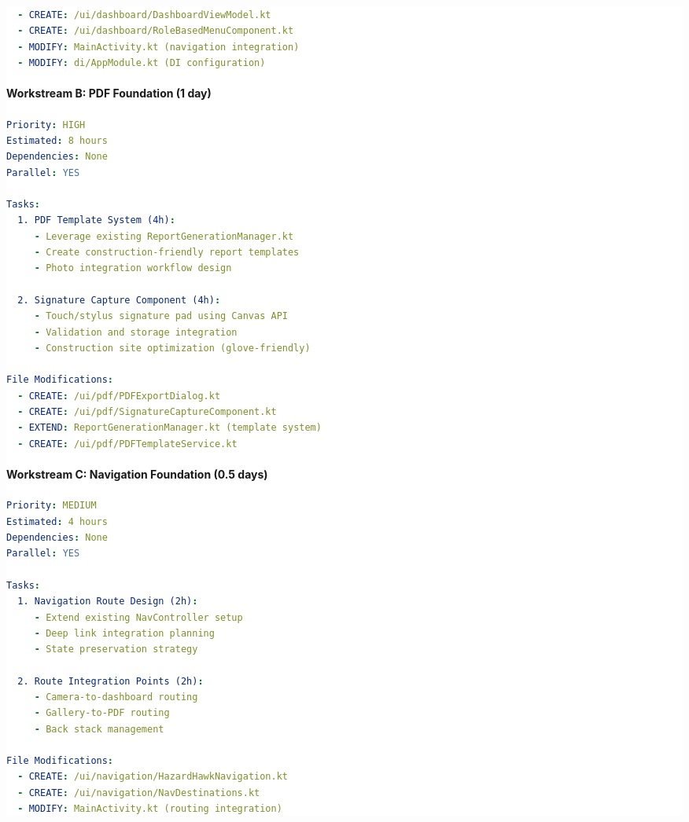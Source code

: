 ```yaml
  - CREATE: /ui/dashboard/DashboardViewModel.kt  
  - CREATE: /ui/dashboard/RoleBasedMenuComponent.kt
  - MODIFY: MainActivity.kt (navigation integration)
  - MODIFY: di/AppModule.kt (DI configuration)
```

#### **Workstream B: PDF Foundation (1 day)**
```yaml
Priority: HIGH  
Estimated: 8 hours
Dependencies: None
Parallel: YES

Tasks:
  1. PDF Template System (4h):
     - Leverage existing ReportGenerationManager.kt
     - Create construction-friendly report templates
     - Photo integration workflow design
     
  2. Signature Capture Component (4h):
     - Touch/stylus signature pad using Canvas API
     - Validation and storage integration
     - Construction site optimization (glove-friendly)

File Modifications:
  - CREATE: /ui/pdf/PDFExportDialog.kt
  - CREATE: /ui/pdf/SignatureCaptureComponent.kt
  - EXTEND: ReportGenerationManager.kt (template system)
  - CREATE: /ui/pdf/PDFTemplateService.kt
```

#### **Workstream C: Navigation Foundation (0.5 days)**
```yaml
Priority: MEDIUM
Estimated: 4 hours  
Dependencies: None
Parallel: YES

Tasks:
  1. Navigation Route Design (2h):
     - Extend existing NavController setup
     - Deep link integration planning
     - State preservation strategy
     
  2. Route Integration Points (2h):
     - Camera-to-dashboard routing
     - Gallery-to-PDF routing  
     - Back stack management

File Modifications:
  - CREATE: /ui/navigation/HazardHawkNavigation.kt
  - CREATE: /ui/navigation/NavDestinations.kt
  - MODIFY: MainActivity.kt (routing integration)
```
